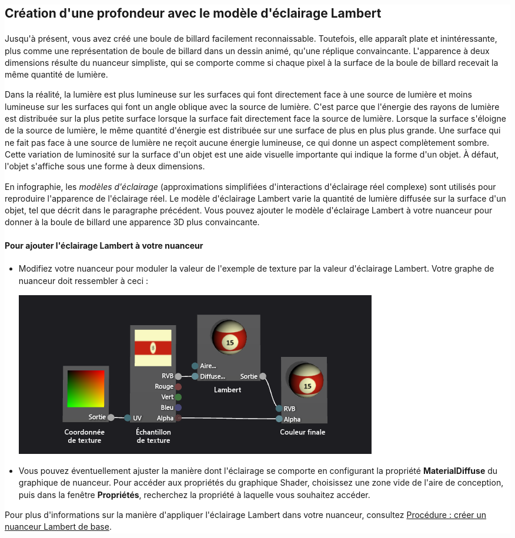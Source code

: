## Création d'une profondeur avec le modèle d'éclairage Lambert  
 Jusqu'à présent, vous avez créé une boule de billard facilement reconnaissable.  Toutefois, elle apparaît plate et inintéressante, plus comme une représentation de boule de billard dans un dessin animé, qu'une réplique convaincante.  L'apparence à deux dimensions résulte du nuanceur simpliste, qui se comporte comme si chaque pixel à la surface de la boule de billard recevait la même quantité de lumière.  
  
 Dans la réalité, la lumière est plus lumineuse sur les surfaces qui font directement face à une source de lumière et moins lumineuse sur les surfaces qui font un angle oblique avec la source de lumière.  C'est parce que l'énergie des rayons de lumière est distribuée sur la plus petite surface lorsque la surface fait directement face la source de lumière.  Lorsque la surface s'éloigne de la source de lumière, le même quantité d'énergie est distribuée sur une surface de plus en plus plus grande.  Une surface qui ne fait pas face à une source de lumière ne reçoit aucune énergie lumineuse, ce qui donne un aspect complètement sombre.  Cette variation de luminosité sur la surface d'un objet est une aide visuelle importante qui indique la forme d'un objet. À défaut, l'objet s'affiche sous une forme à deux dimensions.  
  
 En infographie, les *modèles d'éclairage* \(approximations simplifiées d'interactions d'éclairage réel complexe\) sont utilisés pour reproduire l'apparence de l'éclairage réel.  Le modèle d'éclairage Lambert varie la quantité de lumière diffusée sur la surface d'un objet, tel que décrit dans le paragraphe précédent.  Vous pouvez ajouter le modèle d'éclairage Lambert à votre nuanceur pour donner à la boule de billard une apparence 3D plus convaincante.  
  
#### Pour ajouter l'éclairage Lambert à votre nuanceur  
  
-   Modifiez votre nuanceur pour moduler la valeur de l'exemple de texture par la valeur d'éclairage Lambert.  Votre graphe de nuanceur doit ressembler à ceci :  
  
     ![Graphique du nuanceur avec éclairage Lambert ajouté](../designers/media/gfx_shader_demo_billiard_step_2.png "gfx\_shader\_demo\_billiard\_step\_2")  
  
-   Vous pouvez éventuellement ajuster la manière dont l'éclairage se comporte en configurant la propriété **MaterialDiffuse** du graphique de nuanceur.  Pour accéder aux propriétés du graphique Shader, choisissez une zone vide de l'aire de conception, puis dans la fenêtre **Propriétés**, recherchez la propriété à laquelle vous souhaitez accéder.  
  
 Pour plus d'informations sur la manière d'appliquer l'éclairage Lambert dans votre nuanceur, consultez [Procédure : créer un nuanceur Lambert de base](../designers/how-to-create-a-basic-lambert-shader.md).  
  